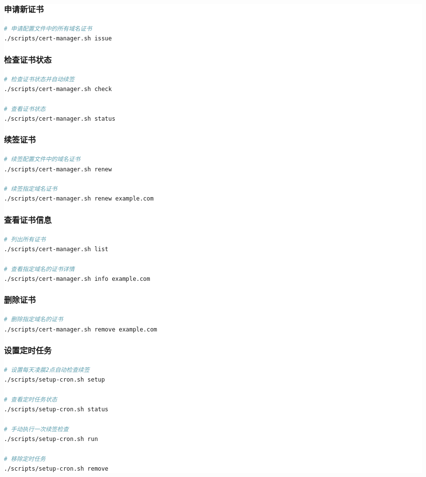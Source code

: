### 申请新证书

```bash
# 申请配置文件中的所有域名证书
./scripts/cert-manager.sh issue
```

### 检查证书状态

```bash
# 检查证书状态并自动续签
./scripts/cert-manager.sh check

# 查看证书状态
./scripts/cert-manager.sh status
```

### 续签证书

```bash
# 续签配置文件中的域名证书
./scripts/cert-manager.sh renew

# 续签指定域名证书
./scripts/cert-manager.sh renew example.com
```

### 查看证书信息

```bash
# 列出所有证书
./scripts/cert-manager.sh list

# 查看指定域名的证书详情
./scripts/cert-manager.sh info example.com
```

### 删除证书

```bash
# 删除指定域名的证书
./scripts/cert-manager.sh remove example.com
```

### 设置定时任务

```bash
# 设置每天凌晨2点自动检查续签
./scripts/setup-cron.sh setup

# 查看定时任务状态
./scripts/setup-cron.sh status

# 手动执行一次续签检查
./scripts/setup-cron.sh run

# 移除定时任务
./scripts/setup-cron.sh remove
```
